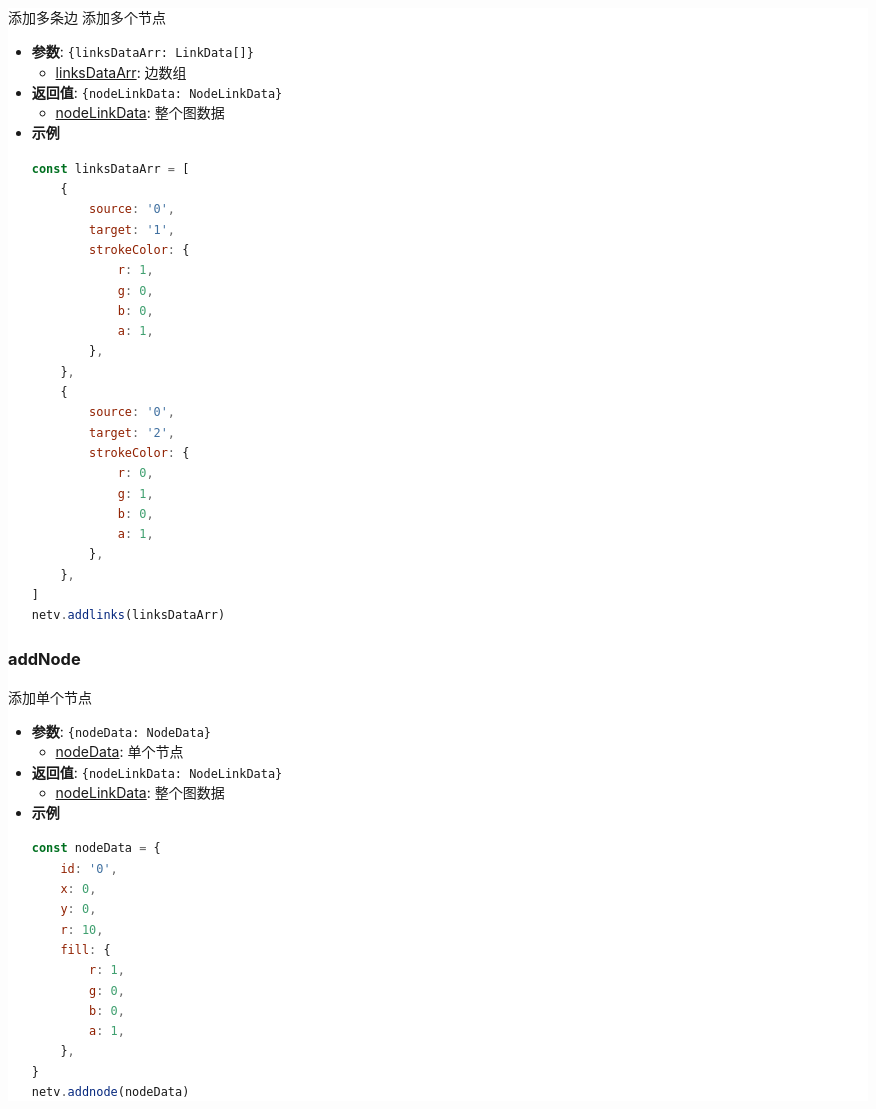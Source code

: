 添加多条边
添加多个节点

-   **参数**: `{linksDataArr: LinkData[]}`
    -   [linksDataArr](#linkData): 边数组
-   **返回值**: `{nodeLinkData: NodeLinkData}`
    -   [nodeLinkData](#nodelinkdata): 整个图数据
-   **示例**
    ```js
    const linksDataArr = [
    	{
    		source: '0',
    		target: '1',
    		strokeColor: {
    			r: 1,
    			g: 0,
    			b: 0,
    			a: 1,
    		},
    	},
    	{
    		source: '0',
    		target: '2',
    		strokeColor: {
    			r: 0,
    			g: 1,
    			b: 0,
    			a: 1,
    		},
    	},
    ]
    netv.addlinks(linksDataArr)
    ```

### addNode

添加单个节点

-   **参数**: `{nodeData: NodeData}`
    -   [nodeData](#nodedata): 单个节点
-   **返回值**: `{nodeLinkData: NodeLinkData}`
    -   [nodeLinkData](#nodelinkdata): 整个图数据
-   **示例**
    ```js
    const nodeData = {
    	id: '0',
    	x: 0,
    	y: 0,
    	r: 10,
    	fill: {
    		r: 1,
    		g: 0,
    		b: 0,
    		a: 1,
    	},
    }
    netv.addnode(nodeData)
    ```
